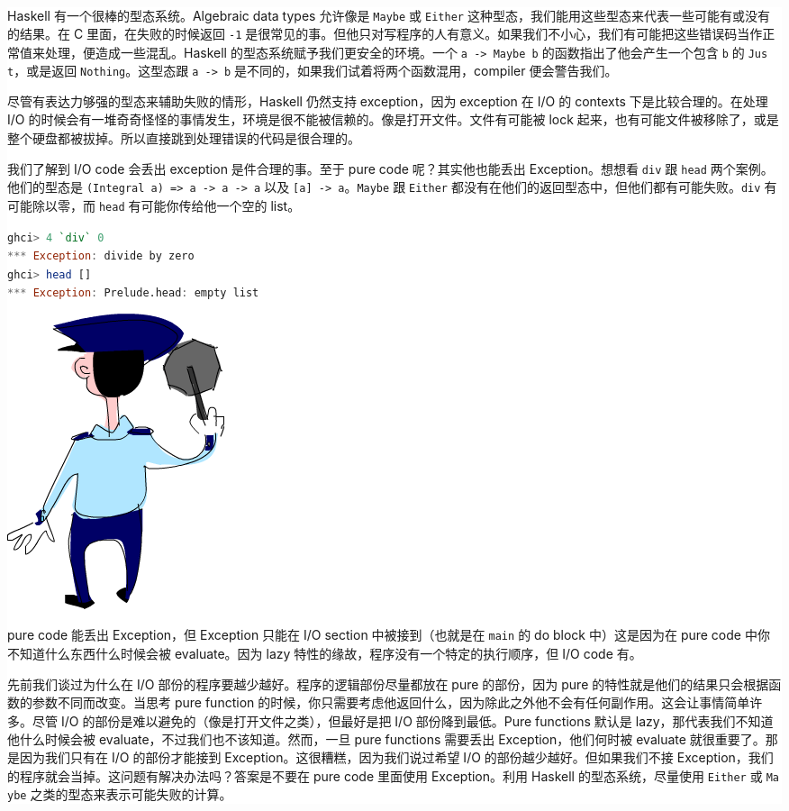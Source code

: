 Haskell 有一个很棒的型态系统。Algebraic data types 允许像是 `Maybe` 或 `Either` 这种型态，我们能用这些型态来代表一些可能有或没有的结果。在 C 里面，在失败的时候返回 `-1` 是很常见的事。但他只对写程序的人有意义。如果我们不小心，我们有可能把这些错误码当作正常值来处理，便造成一些混乱。Haskell 的型态系统赋予我们更安全的环境。一个 `a -> Maybe b` 的函数指出了他会产生一个包含 `b` 的 `Just`，或是返回 `Nothing`。这型态跟 `a -> b` 是不同的，如果我们试着将两个函数混用，compiler 便会警告我们。

尽管有表达力够强的型态来辅助失败的情形，Haskell 仍然支持 exception，因为 exception 在 I/O 的 contexts 下是比较合理的。在处理 I/O 的时候会有一堆奇奇怪怪的事情发生，环境是很不能被信赖的。像是打开文件。文件有可能被 lock 起来，也有可能文件被移除了，或是整个硬盘都被拔掉。所以直接跳到处理错误的代码是很合理的。

我们了解到 I/O code 会丢出 exception 是件合理的事。至于 pure code 呢？其实他也能丢出 Exception。想想看 `div` 跟 `head` 两个案例。他们的型态是 `(Integral a) => a -> a -> a` 以及 `[a] -> a`。`Maybe` 跟 `Either` 都没有在他们的返回型态中，但他们都有可能失败。`div` 有可能除以零，而 `head` 有可能你传给他一个空的 list。

```haskell
ghci> 4 `div` 0
*** Exception: divide by zero
ghci> head []
*** Exception: Prelude.head: empty list
```

![](./police.png)

pure code 能丢出 Exception，但 Exception 只能在 I/O section 中被接到（也就是在 `main` 的 do block 中）这是因为在 pure code 中你不知道什么东西什么时候会被 evaluate。因为 lazy 特性的缘故，程序没有一个特定的执行顺序，但 I/O code 有。

先前我们谈过为什么在 I/O 部份的程序要越少越好。程序的逻辑部份尽量都放在 pure 的部份，因为 pure 的特性就是他们的结果只会根据函数的参数不同而改变。当思考 pure function 的时候，你只需要考虑他返回什么，因为除此之外他不会有任何副作用。这会让事情简单许多。尽管 I/O 的部份是难以避免的（像是打开文件之类），但最好是把 I/O 部份降到最低。Pure functions 默认是 lazy，那代表我们不知道他什么时候会被 evaluate，不过我们也不该知道。然而，一旦 pure functions 需要丢出 Exception，他们何时被 evaluate 就很重要了。那是因为我们只有在 I/O 的部份才能接到 Exception。这很糟糕，因为我们说过希望 I/O 的部份越少越好。但如果我们不接 Exception，我们的程序就会当掉。这问题有解决办法吗？答案是不要在 pure code 里面使用 Exception。利用 Haskell 的型态系统，尽量使用 `Either` 或 `Maybe` 之类的型态来表示可能失败的计算。

